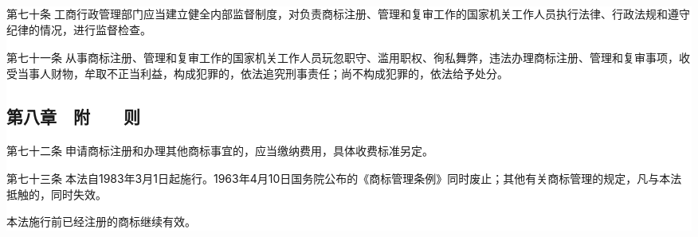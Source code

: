 第七十条 工商行政管理部门应当建立健全内部监督制度，对负责商标注册、管理和复审工作的国家机关工作人员执行法律、行政法规和遵守纪律的情况，进行监督检查。

第七十一条 从事商标注册、管理和复审工作的国家机关工作人员玩忽职守、滥用职权、徇私舞弊，违法办理商标注册、管理和复审事项，收受当事人财物，牟取不正当利益，构成犯罪的，依法追究刑事责任；尚不构成犯罪的，依法给予处分。

## 第八章　附　　则

第七十二条 申请商标注册和办理其他商标事宜的，应当缴纳费用，具体收费标准另定。

第七十三条 本法自1983年3月1日起施行。1963年4月10日国务院公布的《商标管理条例》同时废止；其他有关商标管理的规定，凡与本法抵触的，同时失效。

本法施行前已经注册的商标继续有效。

